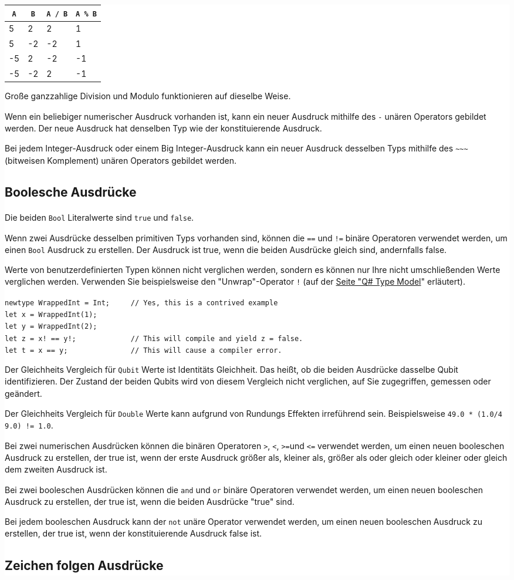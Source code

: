  `A` | `B` | `A / B` | `A % B`
---------|----------|---------|---------
 5 | 2 | 2 | 1
 5 | -2 | -2 | 1
 -5 | 2 | -2 | -1
 -5 | -2 | 2 | -1

Große ganzzahlige Division und Modulo funktionieren auf dieselbe Weise.

Wenn ein beliebiger numerischer Ausdruck vorhanden ist, kann ein neuer Ausdruck mithilfe des `-` unären Operators gebildet werden.
Der neue Ausdruck hat denselben Typ wie der konstituierende Ausdruck.

Bei jedem Integer-Ausdruck oder einem Big Integer-Ausdruck kann ein neuer Ausdruck desselben Typs mithilfe des `~~~` (bitweisen Komplement) unären Operators gebildet werden.

## <a name="boolean-expressions"></a>Boolesche Ausdrücke

Die beiden `Bool` Literalwerte sind `true` und `false`.

Wenn zwei Ausdrücke desselben primitiven Typs vorhanden sind, können die `==` und `!=` binäre Operatoren verwendet werden, um einen `Bool` Ausdruck zu erstellen.
Der Ausdruck ist true, wenn die beiden Ausdrücke gleich sind, andernfalls false.

Werte von benutzerdefinierten Typen können nicht verglichen werden, sondern es können nur Ihre nicht umschließenden Werte verglichen werden. Verwenden Sie beispielsweise den "Unwrap"-Operator `!` (auf der [Seite "Q# Type Model](xref:microsoft.quantum.language.type-model#user-defined-types)" erläutert).

```qsharp
newtype WrappedInt = Int;     // Yes, this is a contrived example
let x = WrappedInt(1);
let y = WrappedInt(2);
let z = x! == y!;             // This will compile and yield z = false.
let t = x == y;               // This will cause a compiler error.
```

Der Gleichheits Vergleich für `Qubit` Werte ist Identitäts Gleichheit. Das heißt, ob die beiden Ausdrücke dasselbe Qubit identifizieren.
Der Zustand der beiden Qubits wird von diesem Vergleich nicht verglichen, auf Sie zugegriffen, gemessen oder geändert.

Der Gleichheits Vergleich für `Double` Werte kann aufgrund von Rundungs Effekten irreführend sein.
Beispielsweise `49.0 * (1.0/49.0) != 1.0`.

Bei zwei numerischen Ausdrücken können die binären Operatoren `>`, `<`, `>=`und `<=` verwendet werden, um einen neuen booleschen Ausdruck zu erstellen, der true ist, wenn der erste Ausdruck größer als, kleiner als, größer als oder gleich oder kleiner oder gleich dem zweiten Ausdruck ist.

Bei zwei booleschen Ausdrücken können die `and` und `or` binäre Operatoren verwendet werden, um einen neuen booleschen Ausdruck zu erstellen, der true ist, wenn die beiden Ausdrücke "true" sind.

Bei jedem booleschen Ausdruck kann der `not` unäre Operator verwendet werden, um einen neuen booleschen Ausdruck zu erstellen, der true ist, wenn der konstituierende Ausdruck false ist.

## <a name="string-expressions"></a>Zeichen folgen Ausdrücke
